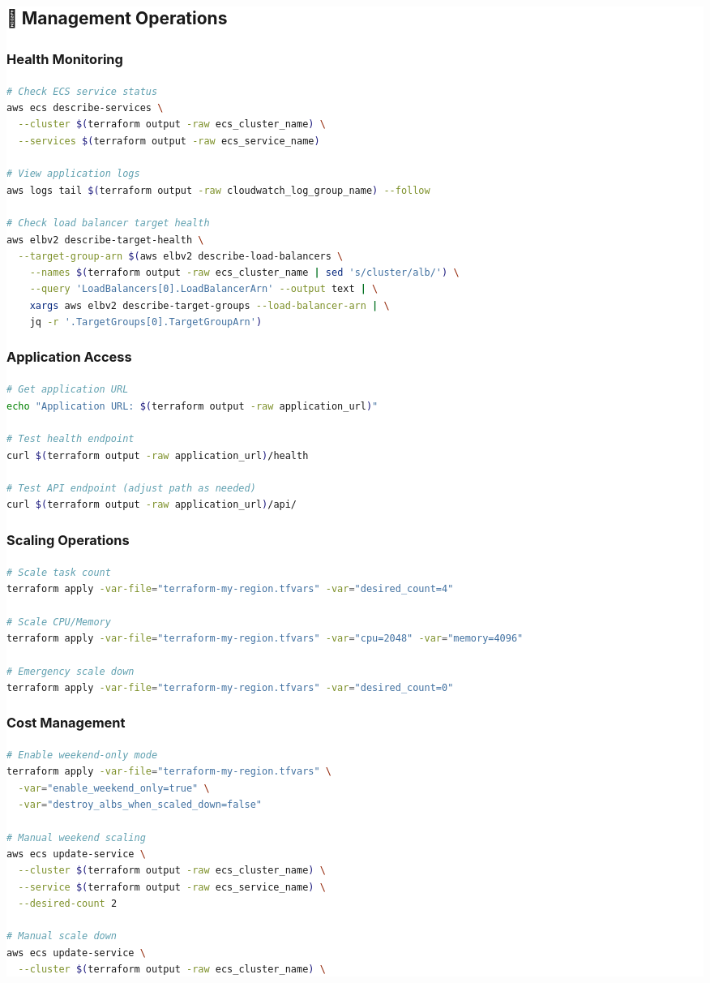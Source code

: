 ## 🔧 Management Operations

### Health Monitoring

```bash
# Check ECS service status
aws ecs describe-services \
  --cluster $(terraform output -raw ecs_cluster_name) \
  --services $(terraform output -raw ecs_service_name)

# View application logs
aws logs tail $(terraform output -raw cloudwatch_log_group_name) --follow

# Check load balancer target health
aws elbv2 describe-target-health \
  --target-group-arn $(aws elbv2 describe-load-balancers \
    --names $(terraform output -raw ecs_cluster_name | sed 's/cluster/alb/') \
    --query 'LoadBalancers[0].LoadBalancerArn' --output text | \
    xargs aws elbv2 describe-target-groups --load-balancer-arn | \
    jq -r '.TargetGroups[0].TargetGroupArn')
```

### Application Access

```bash
# Get application URL
echo "Application URL: $(terraform output -raw application_url)"

# Test health endpoint
curl $(terraform output -raw application_url)/health

# Test API endpoint (adjust path as needed)
curl $(terraform output -raw application_url)/api/
```

### Scaling Operations

```bash
# Scale task count
terraform apply -var-file="terraform-my-region.tfvars" -var="desired_count=4"

# Scale CPU/Memory
terraform apply -var-file="terraform-my-region.tfvars" -var="cpu=2048" -var="memory=4096"

# Emergency scale down
terraform apply -var-file="terraform-my-region.tfvars" -var="desired_count=0"
```

### Cost Management

```bash
# Enable weekend-only mode
terraform apply -var-file="terraform-my-region.tfvars" \
  -var="enable_weekend_only=true" \
  -var="destroy_albs_when_scaled_down=false"

# Manual weekend scaling
aws ecs update-service \
  --cluster $(terraform output -raw ecs_cluster_name) \
  --service $(terraform output -raw ecs_service_name) \
  --desired-count 2

# Manual scale down
aws ecs update-service \
  --cluster $(terraform output -raw ecs_cluster_name) \
```